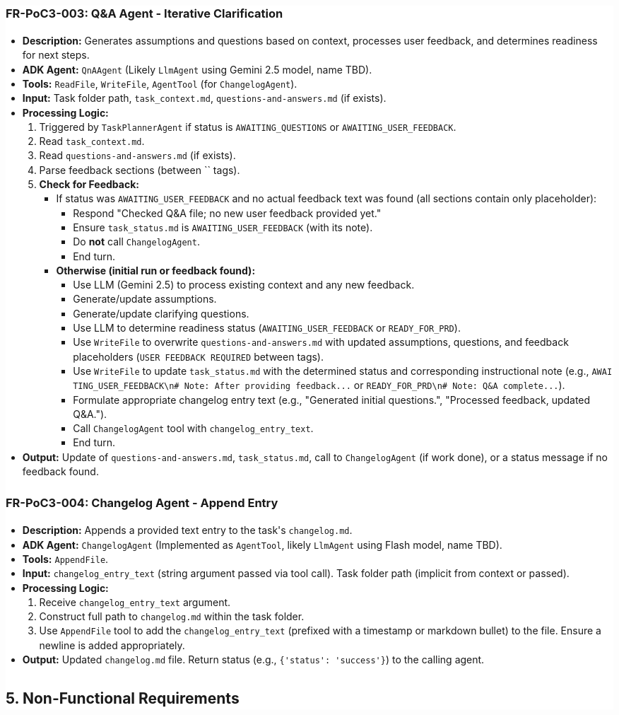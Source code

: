 ### FR-PoC3-003: Q&A Agent - Iterative Clarification
* **Description:** Generates assumptions and questions based on context, processes user feedback, and determines readiness for next steps.
* **ADK Agent:** `QnAAgent` (Likely `LlmAgent` using Gemini 2.5 model, name TBD).
* **Tools:** `ReadFile`, `WriteFile`, `AgentTool` (for `ChangelogAgent`).
* **Input:** Task folder path, `task_context.md`, `questions-and-answers.md` (if exists).
* **Processing Logic:**
    1.  Triggered by `TaskPlannerAgent` if status is `AWAITING_QUESTIONS` or `AWAITING_USER_FEEDBACK`.
    2.  Read `task_context.md`.
    3.  Read `questions-and-answers.md` (if exists).
    4.  Parse feedback sections (between `` tags).
    5.  **Check for Feedback:**
        * If status was `AWAITING_USER_FEEDBACK` and no actual feedback text was found (all sections contain only placeholder):
            * Respond "Checked Q&A file; no new user feedback provided yet."
            * Ensure `task_status.md` is `AWAITING_USER_FEEDBACK` (with its note).
            * Do **not** call `ChangelogAgent`.
            * End turn.
        * **Otherwise (initial run or feedback found):**
            * Use LLM (Gemini 2.5) to process existing context and any new feedback.
            * Generate/update assumptions.
            * Generate/update clarifying questions.
            * Use LLM to determine readiness status (`AWAITING_USER_FEEDBACK` or `READY_FOR_PRD`).
            * Use `WriteFile` to overwrite `questions-and-answers.md` with updated assumptions, questions, and feedback placeholders (`USER FEEDBACK REQUIRED` between tags).
            * Use `WriteFile` to update `task_status.md` with the determined status and corresponding instructional note (e.g., `AWAITING_USER_FEEDBACK\n# Note: After providing feedback...` or `READY_FOR_PRD\n# Note: Q&A complete...`).
            * Formulate appropriate changelog entry text (e.g., "Generated initial questions.", "Processed feedback, updated Q&A.").
            * Call `ChangelogAgent` tool with `changelog_entry_text`.
            * End turn.
* **Output:** Update of `questions-and-answers.md`, `task_status.md`, call to `ChangelogAgent` (if work done), or a status message if no feedback found.

### FR-PoC3-004: Changelog Agent - Append Entry
* **Description:** Appends a provided text entry to the task's `changelog.md`.
* **ADK Agent:** `ChangelogAgent` (Implemented as `AgentTool`, likely `LlmAgent` using Flash model, name TBD).
* **Tools:** `AppendFile`.
* **Input:** `changelog_entry_text` (string argument passed via tool call). Task folder path (implicit from context or passed).
* **Processing Logic:**
    1.  Receive `changelog_entry_text` argument.
    2.  Construct full path to `changelog.md` within the task folder.
    3.  Use `AppendFile` tool to add the `changelog_entry_text` (prefixed with a timestamp or markdown bullet) to the file. Ensure a newline is added appropriately.
* **Output:** Updated `changelog.md` file. Return status (e.g., `{'status': 'success'}`) to the calling agent.

## 5. Non-Functional Requirements
